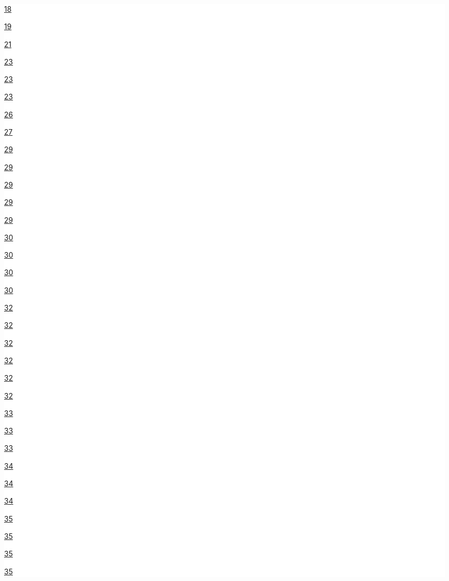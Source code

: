 [18](#mid-session-procedure-aoc-s-with-aoc-information-in-an-sip-info-request)

[19](#session-release-aoc-e-originating-party-clears)

[21](#session-release-aoc-e-terminating-party-clears)

[23](#aoc-function-co-located-with-same-as-providing-the-service)

[23](#introduction-2)

[23](#successful-session-establishment-aoc-s-originating-side)

[26](#aoc-d-for-serving-party-in-sip-info-request)

[27](#session-release-aoc-e-serving-party-clears)

[29](#aoc-in-inter-connected)

[29](#principles)

[29](#scenarios)

[29](#message-flows)

[29](#aoc-support-for-pstnisdn-emulation)

[30](#definition-of-aoc-information)

[30](#general)

[30](#aoc-information-model-principles)

[30](#aoc-information-model)

[32](#aoc-data-definition)

[32](#ro-message-contents)

[32](#summary-of-aoc-message-formats)

[32](#structure-for-the-debit-reserve-units-message-formats)

[32](#general-1)

[32](#debit-reserve-units-request-message)

[33](#debit-reserve-units-responsemessage)

[33](#rf-message-content-related-to-aoc-service)

[33](#introduction-3)

[34](#charging-data-request-message)

[34](#charging-data-response-message)

[34](#definition-of-service-information)

[35](#definition-of-aoc-information-1)

[35](#general-2)

[35](#aoc-information-assignment-for-service-information)

[35](#definition-of-the-tariff-information)
